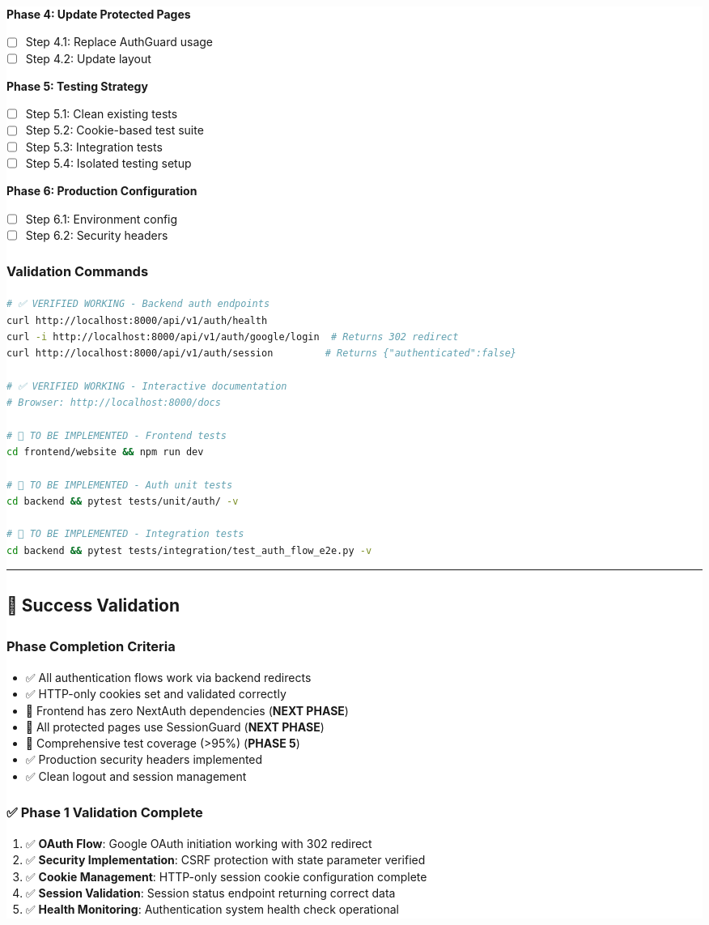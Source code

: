 **Phase 4: Update Protected Pages**
- [ ] Step 4.1: Replace AuthGuard usage
- [ ] Step 4.2: Update layout

**Phase 5: Testing Strategy**
- [ ] Step 5.1: Clean existing tests
- [ ] Step 5.2: Cookie-based test suite
- [ ] Step 5.3: Integration tests
- [ ] Step 5.4: Isolated testing setup

**Phase 6: Production Configuration**
- [ ] Step 6.1: Environment config
- [ ] Step 6.2: Security headers

### **Validation Commands**
```bash
# ✅ VERIFIED WORKING - Backend auth endpoints
curl http://localhost:8000/api/v1/auth/health
curl -i http://localhost:8000/api/v1/auth/google/login  # Returns 302 redirect
curl http://localhost:8000/api/v1/auth/session         # Returns {"authenticated":false}

# ✅ VERIFIED WORKING - Interactive documentation
# Browser: http://localhost:8000/docs

# 🔄 TO BE IMPLEMENTED - Frontend tests
cd frontend/website && npm run dev

# 🔄 TO BE IMPLEMENTED - Auth unit tests  
cd backend && pytest tests/unit/auth/ -v

# 🔄 TO BE IMPLEMENTED - Integration tests
cd backend && pytest tests/integration/test_auth_flow_e2e.py -v
```

---

## **🎯 Success Validation**

### **Phase Completion Criteria**
- ✅ All authentication flows work via backend redirects
- ✅ HTTP-only cookies set and validated correctly
- 🔄 Frontend has zero NextAuth dependencies (**NEXT PHASE**)
- 🔄 All protected pages use SessionGuard (**NEXT PHASE**)
- 🔄 Comprehensive test coverage (>95%) (**PHASE 5**)
- ✅ Production security headers implemented
- ✅ Clean logout and session management

### **✅ Phase 1 Validation Complete**
1. ✅ **OAuth Flow**: Google OAuth initiation working with 302 redirect
2. ✅ **Security Implementation**: CSRF protection with state parameter verified
3. ✅ **Cookie Management**: HTTP-only session cookie configuration complete
4. ✅ **Session Validation**: Session status endpoint returning correct data
5. ✅ **Health Monitoring**: Authentication system health check operational
